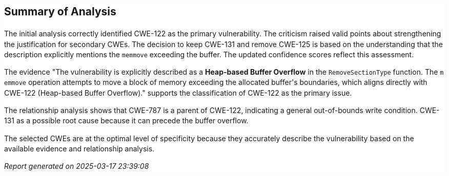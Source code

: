 ## Summary of Analysis
The initial analysis correctly identified CWE-122 as the primary vulnerability. The criticism raised valid points about strengthening the justification for secondary CWEs. The decision to keep CWE-131 and remove CWE-125 is based on the understanding that the description explicitly mentions the `memmove` exceeding the buffer.
The updated confidence scores reflect this assessment.

The evidence "The vulnerability is explicitly described as a **Heap-based Buffer Overflow** in the `RemoveSectionType` function. The `memmove` operation attempts to move a block of memory exceeding the allocated buffer's boundaries, which aligns directly with CWE-122 (Heap-based Buffer Overflow)." supports the classification of CWE-122 as the primary issue.

The relationship analysis shows that CWE-787 is a parent of CWE-122, indicating a general out-of-bounds write condition. CWE-131 as a possible root cause because it can precede the buffer overflow.

The selected CWEs are at the optimal level of specificity because they accurately describe the vulnerability based on the available evidence and relationship analysis.



*Report generated on 2025-03-17 23:39:08*
